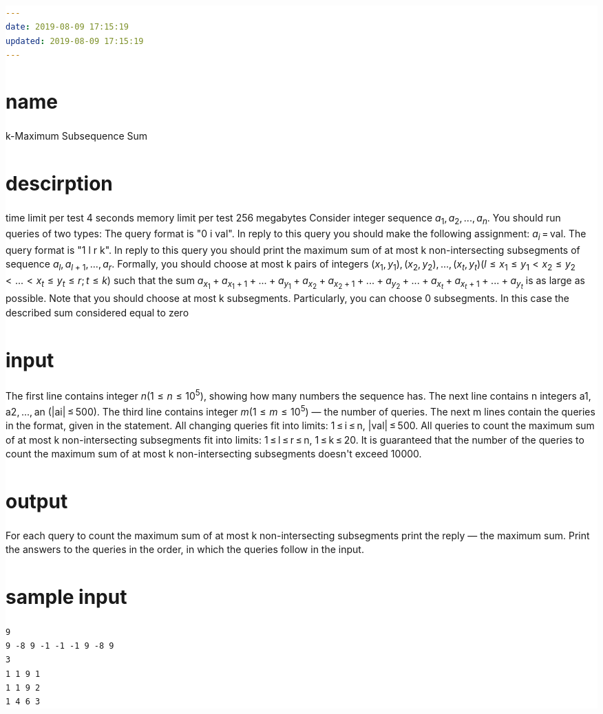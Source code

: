 ```yaml
---
date: 2019-08-09 17:15:19
updated: 2019-08-09 17:15:19
---
```


# name
k-Maximum Subsequence Sum

# descirption
time limit per test 4 seconds
memory limit per test 256 megabytes
Consider integer sequence $a_1, a_2, ..., a_n$. You should run queries of two types:
The query format is "0 i val". In reply to this query you should make the following assignment: $a_i$ = val.
The query format is "1 l r k". In reply to this query you should print the maximum sum of at most k non-intersecting subsegments of sequence $a_l, a_{l + 1}, ..., a_r$. Formally, you should choose at most k pairs of integers $(x_1, y_1), (x_2, y_2), ..., (x_t, y_t) (l ≤ x_1 ≤ y_1 < x_2 ≤ y_2 < ... < x_t ≤ y_t ≤ r; t ≤ k)$ such that the sum $a_{x_1
} + a_{x_1 + 1} + ... + a_{y_1} + a_{x_2} + a_{x_2 + 1} + ... + a_{y_2} + ... + a_{x_t} + a_{x_t + 1} + ... + a_{y_t}$ is as large as possible. Note that you should choose at most k subsegments. Particularly, you can choose 0 subsegments. In this case the described sum considered equal to zero



# input
The first line contains integer $n (1 ≤ n ≤ 10^5)$, showing how many numbers the sequence has. The next line contains n integers a1, a2, ..., an (|ai| ≤ 500).
The third line contains integer $m (1 ≤ m ≤ 10^5)$ — the number of queries. The next m lines contain the queries in the format, given in the statement.
All changing queries fit into limits: 1 ≤ i ≤ n, |val| ≤ 500.
All queries to count the maximum sum of at most k non-intersecting subsegments fit into limits: 1 ≤ l ≤ r ≤ n, 1 ≤ k ≤ 20. It is guaranteed that the number of the queries to count the maximum sum of at most k non-intersecting subsegments doesn't exceed 10000.

# output
For each query to count the maximum sum of at most k non-intersecting subsegments print the reply — the maximum sum. Print the answers to the queries in the order, in which the queries follow in the input.

# sample input
```txt
9
9 -8 9 -1 -1 -1 9 -8 9
3
1 1 9 1
1 1 9 2
1 4 6 3
```
